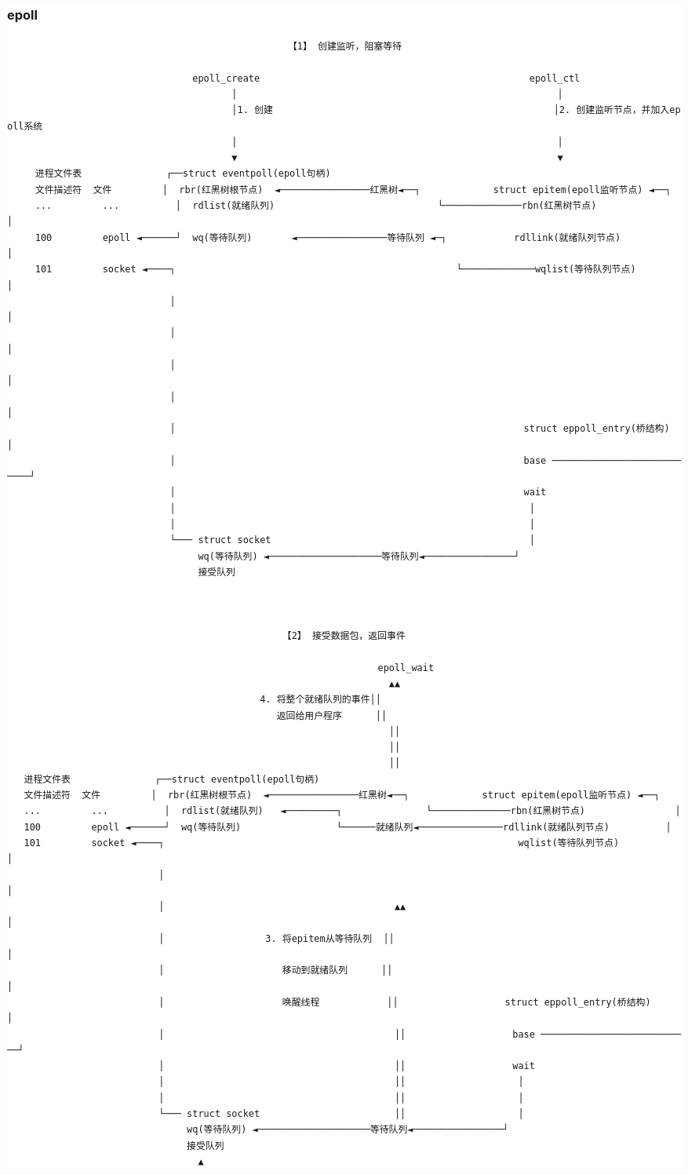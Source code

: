 
### epoll


                                                      【1】 创建监听，阻塞等待

                                     epoll_create                                                epoll_ctl
                                            │                                                         │
                                            │1. 创建                                                  │2. 创建监听节点，并加入epoll系统
                                            │                                                         │
                                            ▼                                                         ▼
         进程文件表               ┌──struct eventpoll(epoll句柄)                      
         文件描述符  文件         │  rbr(红黑树根节点)  ◄────────────────红黑树◄──┐             struct epitem(epoll监听节点) ◄──┐
         ...         ...          │  rdlist(就绪队列)                             └──────────────rbn(红黑树节点)                │            
         100         epoll ◄──────┘  wq(等待队列)       ◄────────────────等待队列 ◄─┐            rdllink(就绪队列节点)          │   
         101         socket ◄────┐                                                  └─────────────wqlist(等待队列节点)          │   
                                 │                                                                                              │
                                 │                                                                                              │
                                 │                                                                                              │
                                 │                                                                                              │
                                 │                                                              struct eppoll_entry(桥结构)     │
                                 │                                                              base ───────────────────────────┘
                                 │                                                              wait                       
                                 │                                                               │
                                 │                                                               │
                                 └─── struct socket                                              │
                                      wq(等待队列) ◄────────────────────等待队列◄────────────────┘
                                      接受队列



                                                     【2】 接受数据包，返回事件

                                                                      epoll_wait
                                                                        ▲▲
                                                 4. 将整个就绪队列的事件││
                                                    返回给用户程序      ││
                                                                        ││
                                                                        ││
                                                                        ││
       进程文件表               ┌──struct eventpoll(epoll句柄)                                                                  
       文件描述符  文件         │  rbr(红黑树根节点)  ◄────────────────红黑树◄──┐             struct epitem(epoll监听节点) ◄──┐ 
       ...         ...          │  rdlist(就绪队列)   ◄─────────┐               └──────────────rbn(红黑树节点)                │ 
       100         epoll ◄──────┘  wq(等待队列)                 └──────就绪队列◄───────────────rdllink(就绪队列节点)          │ 
       101         socket ◄────┐                                                               wqlist(等待队列节点)           │ 
                               │                                                                                              │                                                                                                      
                               │                                         ▲▲                                                   │ 
                               │                  3. 将epitem从等待队列  ││                                                   │ 
                               │                     移动到就绪队列      ││                                                   │ 
                               │                     唤醒线程            ││                   struct eppoll_entry(桥结构)     │ 
                               │                                         ││                   base ───────────────────────────┘ 
                               │                                         ││                   wait                              
                               │                                         ││                    │                                
                               │                                         ││                    │                                
                               └─── struct socket                        ││                    │                                
                                    wq(等待队列) ◄────────────────────等待队列◄────────────────┘                                
                                    接受队列                                                                                    
                                      ▲                                                                                         